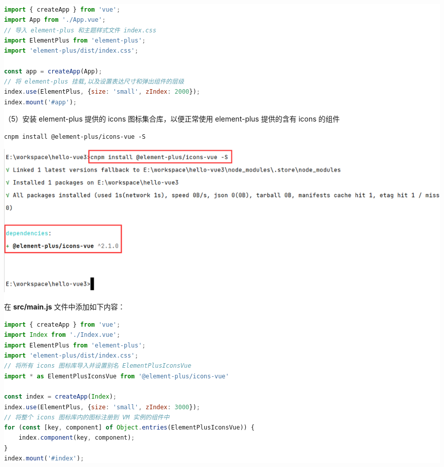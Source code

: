 ```js
import { createApp } from 'vue';
import App from './App.vue';
// 导入 element-plus 和主题样式文件 index.css
import ElementPlus from 'element-plus';
import 'element-plus/dist/index.css';

const app = createApp(App);
// 将 element-plus 挂载,以及设置表达尺寸和弹出组件的层级
index.use(ElementPlus, {size: 'small', zIndex: 2000});
index.mount('#app');
```

（5）安装 element-plus 提供的 icons 图标集合库，以便正常使用 element-plus 提供的含有 icons 的组件

```shell
cnpm install @element-plus/icons-vue -S
```

![1679970571736](images/1679970571736.png)

在 **src/main.js** 文件中添加如下内容：

```js
import { createApp } from 'vue';
import Index from './Index.vue';
import ElementPlus from 'element-plus';
import 'element-plus/dist/index.css';
// 将所有 icons 图标库导入并设置别名 ElementPlusIconsVue
import * as ElementPlusIconsVue from '@element-plus/icons-vue'

const index = createApp(Index);
index.use(ElementPlus, {size: 'small', zIndex: 3000});
// 将整个 icons 图标库内的图标注册到 VM 实例的组件中
for (const [key, component] of Object.entries(ElementPlusIconsVue)) {
    index.component(key, component);
}
index.mount('#index');
```
